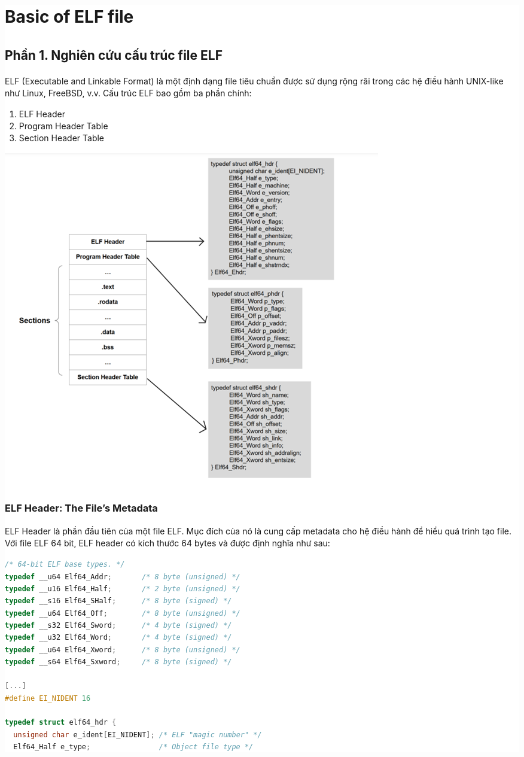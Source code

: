 # Basic of ELF file 

## Phần 1. Nghiên cứu cấu trúc file ELF

ELF (Executable and Linkable Format) là một định dạng file tiêu chuẩn được sử dụng rộng rãi trong các hệ điều hành UNIX-like như Linux, FreeBSD, v.v. Cấu trúc ELF bao gồm ba phần chính:
1. ELF Header
2. Program Header Table
3. Section Header Table

![](../Images/Basic_of_ELF_file/Picture1.png)

### ELF Header: The File’s Metadata

ELF Header là phần đầu tiên của một file ELF. Mục đích của nó là cung cấp metadata cho hệ điều hành để hiểu quá trình tạo file. Với file ELF 64 bit, ELF header có kích thước 64 bytes và được định nghĩa như sau: 

```c
/* 64-bit ELF base types. */
typedef __u64 Elf64_Addr;       /* 8 byte (unsigned) */
typedef __u16 Elf64_Half;       /* 2 byte (unsigned) */
typedef __s16 Elf64_SHalf;      /* 8 byte (signed) */
typedef __u64 Elf64_Off;        /* 8 byte (unsigned) */
typedef __s32 Elf64_Sword;      /* 4 byte (signed) */
typedef __u32 Elf64_Word;       /* 4 byte (signed) */
typedef __u64 Elf64_Xword;      /* 8 byte (unsigned) */
typedef __s64 Elf64_Sxword;     /* 8 byte (signed) */

[...]
#define EI_NIDENT 16

typedef struct elf64_hdr {
  unsigned char e_ident[EI_NIDENT]; /* ELF "magic number" */
  Elf64_Half e_type;                /* Object file type */
```